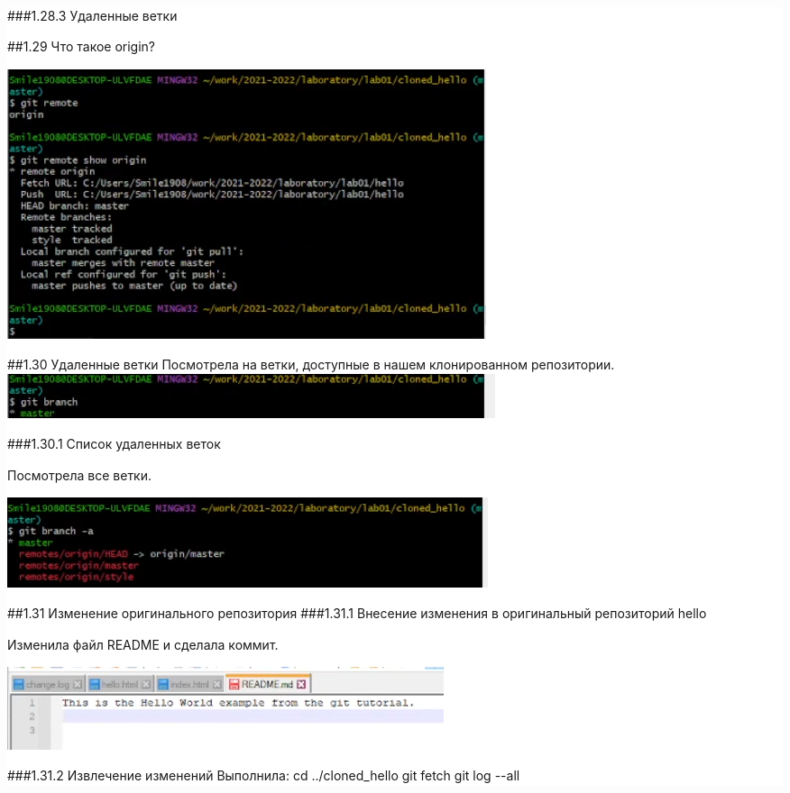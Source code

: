 ###1.28.3 Удаленные ветки

##1.29 Что такое origin?

![1](images/1.29.png)

##1.30 Удаленные ветки
Посмотрела на ветки, доступные в нашем клонированном репозитории.
![1](images/1.30.png)

###1.30.1 Список удаленных веток


Посмотрела все ветки.

![1](images/1.30.1.png)


##1.31 Изменение оригинального репозитория
###1.31.1 Внесение изменения в оригинальный репозиторий hello

Изменила файл README и сделала коммит.

![внесение изменений в файл](images/1.31.1.1.png)

###1.31.2 Извлечение изменений
Выполнила:
cd ../cloned_hello
git fetch
git log --all
